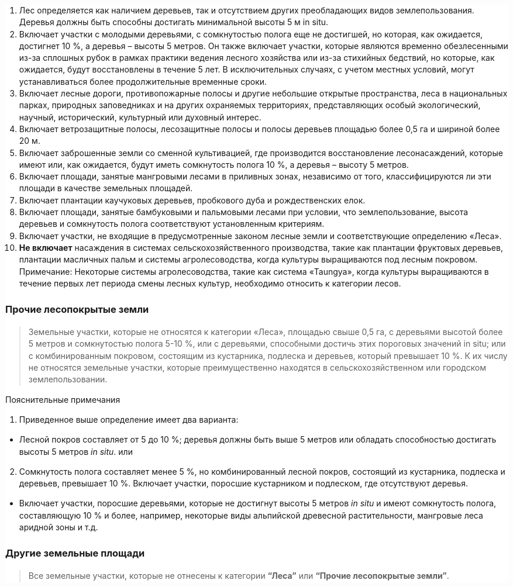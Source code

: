 1.	Лес определяется как наличием деревьев, так и отсутствием других преобладающих видов землепользования. Деревья должны быть способны достигать минимальной высоты 5 м in situ.
2.	Включает участки с молодыми деревьями, с сомкнутостью полога еще не достигшей, но которая, как ожидается, достигнет 10 %, а деревья – высоты 5 метров.  Он также включает участки, которые являются временно обезлесенными из-за сплошных рубок в рамках практики ведения лесного хозяйства или из-за стихийных бедствий, но которые, как ожидается, будут восстановлены в течение 5 лет. В исключительных случаях, с учетом местных условий, могут устанавливаться более продолжительные временные сроки.
3.	Включает лесные дороги, противопожарные полосы и другие небольшие открытые пространства, леса в национальных парках, природных заповедниках и на других охраняемых территориях, представляющих особый экологический, научный, исторический, культурный или духовный интерес.  
4.	Включает ветрозащитные полосы, лесозащитные полосы и полосы деревьев площадью более 0,5 га и шириной более 20 м.  
5.	Включает заброшенные земли со сменной культивацией, где производится восстановление лесонасаждений, которые имеют или, как ожидается, будут иметь сомкнутость полога 10 %, а деревья – высоту 5 метров.  
6.	Включает площади, занятые мангровыми лесами в приливных зонах, независимо от того, классифицируются ли эти площади в качестве земельных площадей.  
7.	Включает плантации каучуковых деревьев, пробкового дуба и рождественских елок. 
8.	Включает площади, занятые бамбуковыми и пальмовыми лесами при условии, что землепользование, высота деревьев и сомкнутость полога соответствуют установленным критериям.
9.	Включает участки, не входящие в предусмотренные законом лесные земли и соответствующие определению «Леса».
10.	**Не включает** насаждения в системах сельскохозяйственного производства, такие как плантации фруктовых деревьев, плантации масличных пальм и системы агролесоводства, когда культуры выращиваются под лесным покровом. Примечание: Некоторые системы агролесоводства, такие как система «Taungya», когда культуры выращиваются в течение первых лет периода смены лесных культур, необходимо относить к категории лесов.

### Прочие лесопокрытые земли

> Земельные участки, которые не относятся к категории «Леса», площадью свыше 0,5 га, с деревьями высотой более 5 метров и сомкнутостью полога 5-10 %, или с деревьями, способными достичь этих пороговых значений in situ; или с комбинированным покровом, состоящим из кустарника, подлеска и деревьев, который превышает 10 %. К их числу не относятся земельные участки, которые преимущественно находятся в сельскохозяйственном или городском землепользовании.

Пояснительные примечания

1.	Приведенное выше определение имеет два варианта:
-	Лесной покров составляет от 5 до 10 %; деревья должны быть выше 5 метров или обладать способностью достигать высоты 5 метров *in situ*.
или

2.	Сомкнутость полога составляет менее 5 %, но комбинированный лесной покров, состоящий из кустарника, подлеска и деревьев, превышает 10 %. Включает участки, поросшие кустарником и подлеском, где отсутствуют деревья.
-	Включает участки, поросшие деревьями, которые не достигнут высоты 5 метров *in situ* и имеют сомкнутость полога, составляющую 10 % и более, например, некоторые виды альпийской древесной растительности, мангровые леса аридной зоны и т.д. 

### Другие земельные площади

> Все земельные участки, которые не отнесены к категории **“Леса”** или **“Прочие лесопокрытые земли”**.
